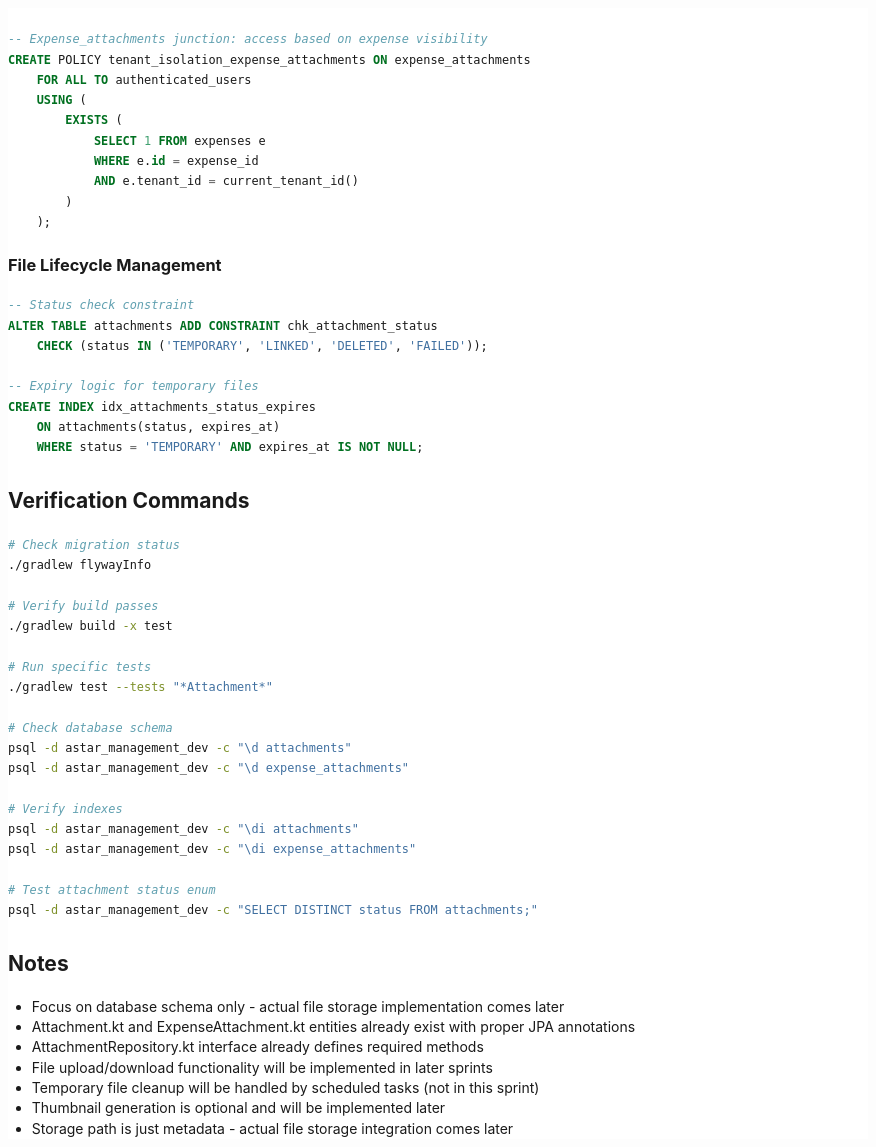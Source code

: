 ```sql

-- Expense_attachments junction: access based on expense visibility
CREATE POLICY tenant_isolation_expense_attachments ON expense_attachments
    FOR ALL TO authenticated_users
    USING (
        EXISTS (
            SELECT 1 FROM expenses e 
            WHERE e.id = expense_id 
            AND e.tenant_id = current_tenant_id()
        )
    );
```

### File Lifecycle Management
```sql
-- Status check constraint
ALTER TABLE attachments ADD CONSTRAINT chk_attachment_status 
    CHECK (status IN ('TEMPORARY', 'LINKED', 'DELETED', 'FAILED'));

-- Expiry logic for temporary files
CREATE INDEX idx_attachments_status_expires 
    ON attachments(status, expires_at) 
    WHERE status = 'TEMPORARY' AND expires_at IS NOT NULL;
```

## Verification Commands
```bash
# Check migration status
./gradlew flywayInfo

# Verify build passes
./gradlew build -x test

# Run specific tests
./gradlew test --tests "*Attachment*"

# Check database schema
psql -d astar_management_dev -c "\d attachments"
psql -d astar_management_dev -c "\d expense_attachments"

# Verify indexes
psql -d astar_management_dev -c "\di attachments"
psql -d astar_management_dev -c "\di expense_attachments"

# Test attachment status enum
psql -d astar_management_dev -c "SELECT DISTINCT status FROM attachments;"
```

## Notes
- Focus on database schema only - actual file storage implementation comes later
- Attachment.kt and ExpenseAttachment.kt entities already exist with proper JPA annotations
- AttachmentRepository.kt interface already defines required methods
- File upload/download functionality will be implemented in later sprints
- Temporary file cleanup will be handled by scheduled tasks (not in this sprint)
- Thumbnail generation is optional and will be implemented later
- Storage path is just metadata - actual file storage integration comes later
